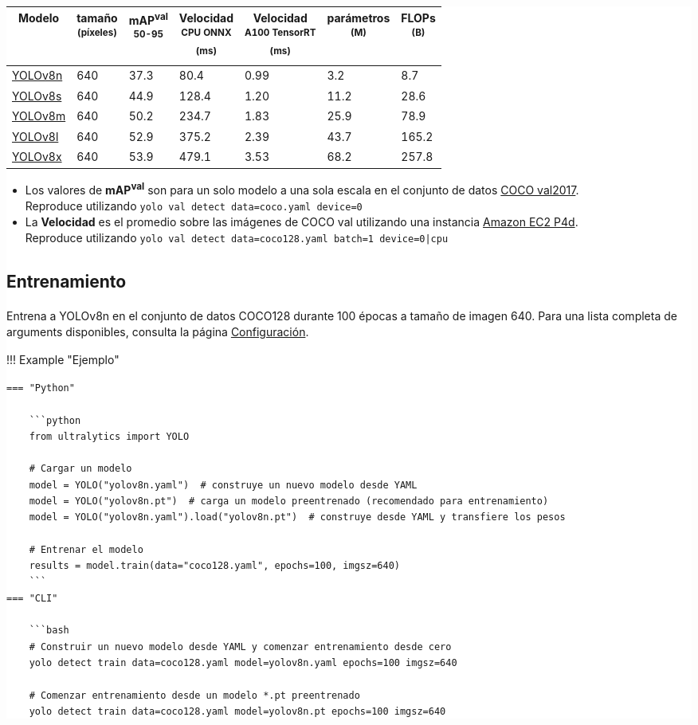 | Modelo                                                                               | tamaño<br><sup>(píxeles) | mAP<sup>val<br>50-95 | Velocidad<br><sup>CPU ONNX<br>(ms) | Velocidad<br><sup>A100 TensorRT<br>(ms) | parámetros<br><sup>(M) | FLOPs<br><sup>(B) |
| ------------------------------------------------------------------------------------ | ------------------------ | -------------------- | ---------------------------------- | --------------------------------------- | ---------------------- | ----------------- |
| [YOLOv8n](https://github.com/ultralytics/assets/releases/download/v0.0.0/yolov8n.pt) | 640                      | 37.3                 | 80.4                               | 0.99                                    | 3.2                    | 8.7               |
| [YOLOv8s](https://github.com/ultralytics/assets/releases/download/v0.0.0/yolov8s.pt) | 640                      | 44.9                 | 128.4                              | 1.20                                    | 11.2                   | 28.6              |
| [YOLOv8m](https://github.com/ultralytics/assets/releases/download/v0.0.0/yolov8m.pt) | 640                      | 50.2                 | 234.7                              | 1.83                                    | 25.9                   | 78.9              |
| [YOLOv8l](https://github.com/ultralytics/assets/releases/download/v0.0.0/yolov8l.pt) | 640                      | 52.9                 | 375.2                              | 2.39                                    | 43.7                   | 165.2             |
| [YOLOv8x](https://github.com/ultralytics/assets/releases/download/v0.0.0/yolov8x.pt) | 640                      | 53.9                 | 479.1                              | 3.53                                    | 68.2                   | 257.8             |

- Los valores de **mAP<sup>val</sup>** son para un solo modelo a una sola escala en el conjunto de datos [COCO val2017](http://cocodataset.org).
  <br>Reproduce utilizando `yolo val detect data=coco.yaml device=0`
- La **Velocidad** es el promedio sobre las imágenes de COCO val utilizando una instancia [Amazon EC2 P4d](https://aws.amazon.com/ec2/instance-types/p4/).
  <br>Reproduce utilizando `yolo val detect data=coco128.yaml batch=1 device=0|cpu`

## Entrenamiento

Entrena a YOLOv8n en el conjunto de datos COCO128 durante 100 épocas a tamaño de imagen 640. Para una lista completa de arguments disponibles, consulta la página [Configuración](/../usage/cfg.md).

!!! Example "Ejemplo"

    === "Python"

        ```python
        from ultralytics import YOLO

        # Cargar un modelo
        model = YOLO("yolov8n.yaml")  # construye un nuevo modelo desde YAML
        model = YOLO("yolov8n.pt")  # carga un modelo preentrenado (recomendado para entrenamiento)
        model = YOLO("yolov8n.yaml").load("yolov8n.pt")  # construye desde YAML y transfiere los pesos

        # Entrenar el modelo
        results = model.train(data="coco128.yaml", epochs=100, imgsz=640)
        ```
    === "CLI"

        ```bash
        # Construir un nuevo modelo desde YAML y comenzar entrenamiento desde cero
        yolo detect train data=coco128.yaml model=yolov8n.yaml epochs=100 imgsz=640

        # Comenzar entrenamiento desde un modelo *.pt preentrenado
        yolo detect train data=coco128.yaml model=yolov8n.pt epochs=100 imgsz=640
